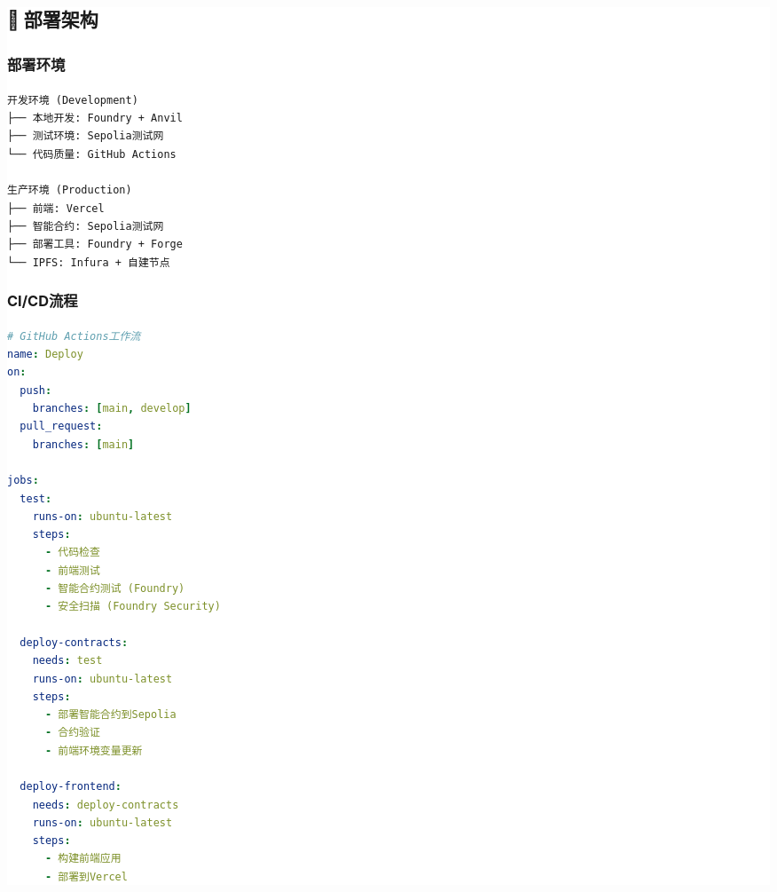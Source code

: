 ## 🚀 部署架构

### 部署环境
```
开发环境 (Development)
├── 本地开发: Foundry + Anvil
├── 测试环境: Sepolia测试网
└── 代码质量: GitHub Actions

生产环境 (Production)
├── 前端: Vercel
├── 智能合约: Sepolia测试网
├── 部署工具: Foundry + Forge
└── IPFS: Infura + 自建节点
```

### CI/CD流程
```yaml
# GitHub Actions工作流
name: Deploy
on:
  push:
    branches: [main, develop]
  pull_request:
    branches: [main]

jobs:
  test:
    runs-on: ubuntu-latest
    steps:
      - 代码检查
      - 前端测试
      - 智能合约测试 (Foundry)
      - 安全扫描 (Foundry Security)
  
  deploy-contracts:
    needs: test
    runs-on: ubuntu-latest
    steps:
      - 部署智能合约到Sepolia
      - 合约验证
      - 前端环境变量更新
  
  deploy-frontend:
    needs: deploy-contracts
    runs-on: ubuntu-latest
    steps:
      - 构建前端应用
      - 部署到Vercel
```
